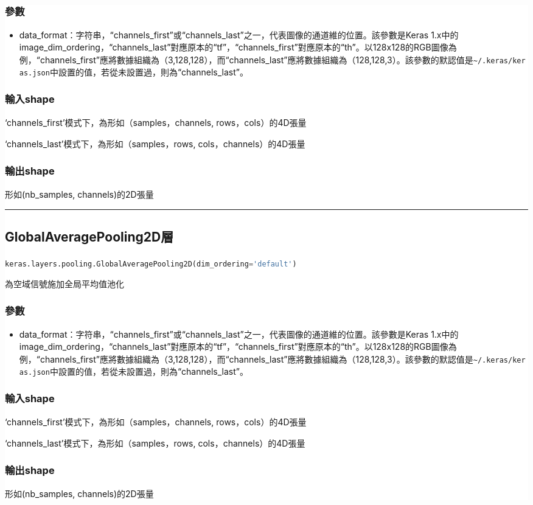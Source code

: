 ### 參數

* data_format：字符串，“channels_first”或“channels_last”之一，代表圖像的通道維的位置。該參數是Keras 1.x中的image_dim_ordering，“channels_last”對應原本的“tf”，“channels_first”對應原本的“th”。以128x128的RGB圖像為例，“channels_first”應將數據組織為（3,128,128），而“channels_last”應將數據組織為（128,128,3）。該參數的默認值是```~/.keras/keras.json```中設置的值，若從未設置過，則為“channels_last”。

### 輸入shape

‘channels_first’模式下，為形如（samples，channels, rows，cols）的4D張量

‘channels_last’模式下，為形如（samples，rows, cols，channels）的4D張量

### 輸出shape

形如(nb_samples, channels)的2D張量

***

## GlobalAveragePooling2D層
```python
keras.layers.pooling.GlobalAveragePooling2D(dim_ordering='default')
```
為空域信號施加全局平均值池化

### 參數

* data_format：字符串，“channels_first”或“channels_last”之一，代表圖像的通道維的位置。該參數是Keras 1.x中的image_dim_ordering，“channels_last”對應原本的“tf”，“channels_first”對應原本的“th”。以128x128的RGB圖像為例，“channels_first”應將數據組織為（3,128,128），而“channels_last”應將數據組織為（128,128,3）。該參數的默認值是```~/.keras/keras.json```中設置的值，若從未設置過，則為“channels_last”。

### 輸入shape

‘channels_first’模式下，為形如（samples，channels, rows，cols）的4D張量

‘channels_last’模式下，為形如（samples，rows, cols，channels）的4D張量

### 輸出shape

形如(nb_samples, channels)的2D張量